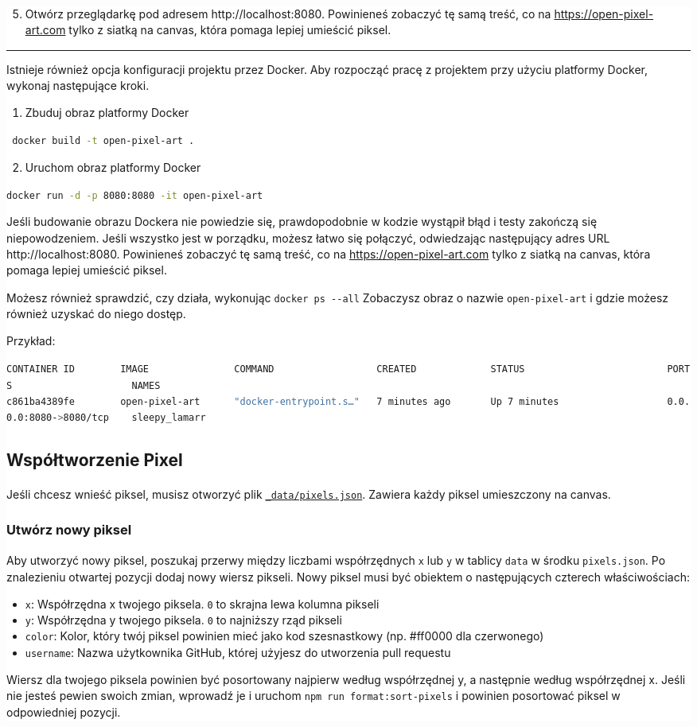 5. Otwórz przeglądarkę pod adresem http://localhost:8080. Powinieneś zobaczyć tę samą treść, co na https://open-pixel-art.com tylko z siatką na canvas, która pomaga lepiej umieścić piksel.

---

Istnieje również opcja konfiguracji projektu przez Docker. Aby rozpocząć pracę z projektem przy użyciu platformy Docker, wykonaj następujące kroki.

1. Zbuduj obraz platformy Docker

```bash
 docker build -t open-pixel-art .
```

2. Uruchom obraz platformy Docker

```bash
docker run -d -p 8080:8080 -it open-pixel-art
```

Jeśli budowanie obrazu Dockera nie powiedzie się, prawdopodobnie w kodzie wystąpił błąd i testy zakończą się niepowodzeniem. Jeśli wszystko jest w porządku, możesz łatwo się połączyć, odwiedzając następujący adres URL http://localhost:8080. Powinieneś zobaczyć tę samą treść, co na https://open-pixel-art.com tylko z siatką na canvas, która pomaga lepiej umieścić piksel.

Możesz również sprawdzić, czy działa, wykonując `docker ps --all` Zobaczysz obraz o nazwie `open-pixel-art` i gdzie możesz również uzyskać do niego dostęp.

Przykład:

```bash
CONTAINER ID        IMAGE               COMMAND                  CREATED             STATUS                         PORTS                     NAMES
c861ba4389fe        open-pixel-art      "docker-entrypoint.s…"   7 minutes ago       Up 7 minutes                   0.0.0.0:8080->8080/tcp    sleepy_lamarr
```

## Współtworzenie Pixel

Jeśli chcesz wnieść piksel, musisz otworzyć plik [`_data/pixels.json`](_data/pixels.json). Zawiera każdy piksel umieszczony na canvas.

### Utwórz nowy piksel

Aby utworzyć nowy piksel, poszukaj przerwy między liczbami współrzędnych `x` lub `y` w tablicy `data` w środku `pixels.json`.
Po znalezieniu otwartej pozycji dodaj nowy wiersz pikseli.
Nowy piksel musi być obiektem o następujących czterech właściwościach:

- `x`: Współrzędna x twojego piksela. `0` to skrajna lewa kolumna pikseli
- `y`: Współrzędna y twojego piksela. `0` to najniższy rząd pikseli
- `color`: Kolor, który twój piksel powinien mieć jako kod szesnastkowy (np. #ff0000 dla czerwonego)
- `username`: Nazwa użytkownika GitHub, której użyjesz do utworzenia pull requestu

Wiersz dla twojego piksela powinien być posortowany najpierw według współrzędnej y, a następnie według współrzędnej x. Jeśli nie jesteś pewien swoich zmian, wprowadź je i uruchom `npm run format:sort-pixels` i powinien posortować piksel w odpowiedniej pozycji.
